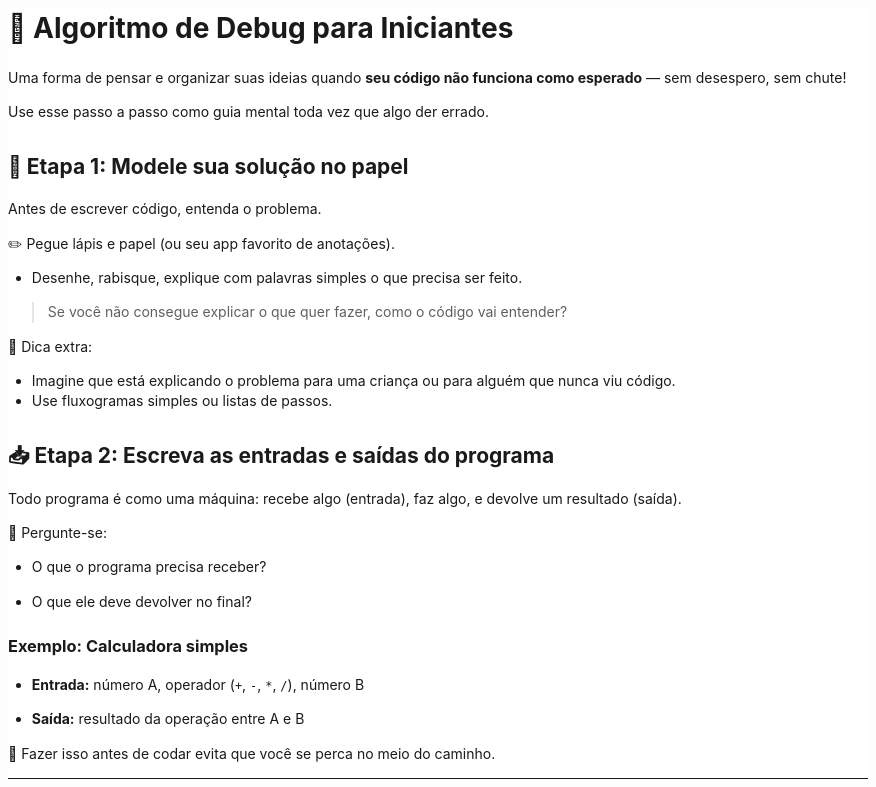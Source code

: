 
# 🧭 Algoritmo de Debug para Iniciantes

  

Uma forma de pensar e organizar suas ideias quando **seu código não funciona como esperado** — sem desespero, sem chute!

Use esse passo a passo como guia mental toda vez que algo der errado.


## 🧠 Etapa 1: Modele sua solução no papel

  

Antes de escrever código, entenda o problema.

  

✏️ Pegue lápis e papel (ou seu app favorito de anotações).

+ Desenhe, rabisque, explique com palavras simples o que precisa ser feito.

  
> Se você não consegue explicar o que quer fazer, como o código vai entender?

  

🧩 Dica extra:

+ Imagine que está explicando o problema para uma criança ou para alguém que nunca viu código.
+  Use fluxogramas simples ou listas de passos.

  

  

## 📥 Etapa 2: Escreva as entradas e saídas do programa

  

Todo programa é como uma máquina: recebe algo (entrada), faz algo, e devolve um resultado (saída).

  

🔎 Pergunte-se:

- O que o programa precisa receber?

- O que ele deve devolver no final?

  

### Exemplo: Calculadora simples

-  **Entrada:** número A, operador (`+`, `-`, `*`, `/`), número B

-  **Saída:** resultado da operação entre A e B

  

🧠 Fazer isso antes de codar evita que você se perca no meio do caminho.

  

---
